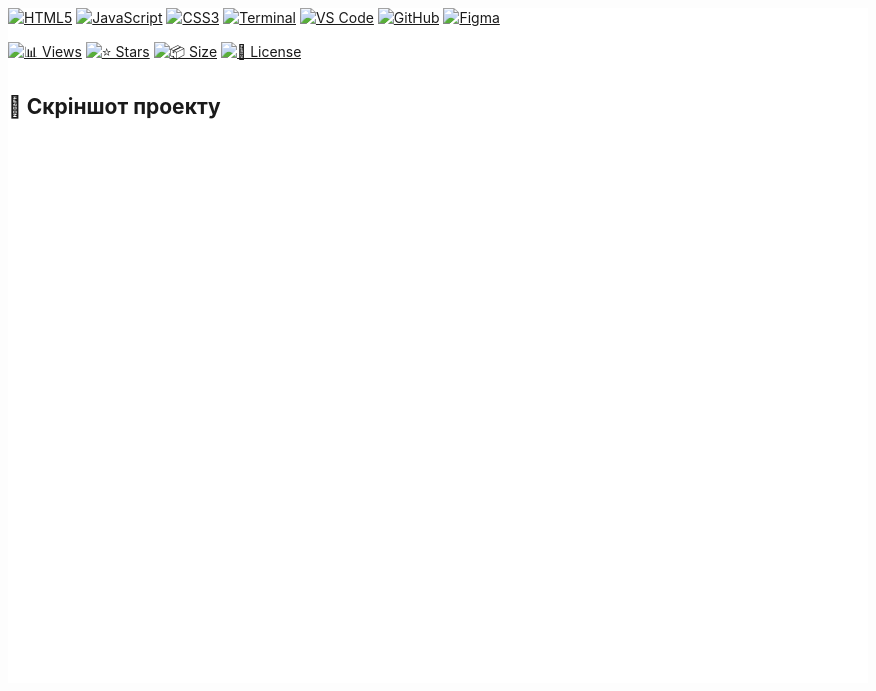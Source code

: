 [![HTML5](https://img.shields.io/badge/HTML5-E34F26?style=for-the-badge&logo=html5&logoColor=white)](https://developer.mozilla.org/en-US/docs/Web/HTML) [![JavaScript](https://img.shields.io/badge/JavaScript-F7DF1E?style=for-the-badge&logo=javascript&logoColor=black)](https://developer.mozilla.org/en-US/docs/Web/JavaScript) [![CSS3](https://img.shields.io/badge/CSS3-1572B6?style=for-the-badge&logo=css3&logoColor=white)](https://developer.mozilla.org/en-US/docs/Web/CSS) [![Terminal](https://img.shields.io/badge/mac%20terminal-000000?style=for-the-badge&logo=apple&logoColor=white&labelColor=000000)](https://support.apple.com/guide/terminal/welcome/mac) [![VS Code](https://img.shields.io/badge/VS_Code-007ACC?style=for-the-badge&logo=visual-studio-code&logoColor=white)](https://code.visualstudio.com/) [![GitHub](https://img.shields.io/badge/GitHub-181717?style=for-the-badge&logo=github&logoColor=white)](https://github.com/) [![Figma](https://img.shields.io/badge/Figma-F24E1E?style=for-the-badge&logo=figma&logoColor=white)](https://www.figma.com/) 

[![📊 Views](https://img.shields.io/endpoint?url=https://raw.githubusercontent.com/VuToV-Mykola/project-new-generation-25/main/assets/db/visitors-badge.json)](https://github.com/VuToV-Mykola/project-new-generation-25/graphs/traffic)
[![⭐ Stars](https://img.shields.io/endpoint?url=https://raw.githubusercontent.com/VuToV-Mykola/project-new-generation-25/main/assets/db/likes-badge.json)](https://github.com/VuToV-Mykola/project-new-generation-25/actions/workflows/screenshot-and-visitor.yaml)
[![📦 Size](https://img.shields.io/endpoint?url=https://raw.githubusercontent.com/VuToV-Mykola/project-new-generation-25/main/assets/db/repo-size.json)](https://github.com/VuToV-Mykola/project-new-generation-25)
[![📄 License](https://img.shields.io/endpoint?url=https://raw.githubusercontent.com/VuToV-Mykola/project-new-generation-25/main/assets/db/repo-license.json)](https://github.com/VuToV-Mykola/project-new-generation-25/blob/main/LICENSE)

## 📸 Скріншот проекту
![Project Screenshot](./assets/screenshot.png)

